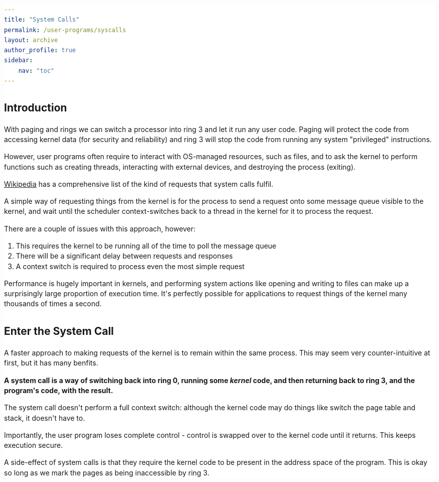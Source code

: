 ```yaml
---
title: "System Calls"
permalink: /user-programs/syscalls
layout: archive
author_profile: true
sidebar:
    nav: "toc"
---
```


## Introduction

With paging and rings we can switch a processor into ring 3 and let it run any user code. Paging will protect the code from accessing kernel data (for security and reliability) and ring 3 will stop the code from running any system "privileged" instructions.

However, user programs often require to interact with OS-managed resources, such as files, and to ask the kernel to perform functions such as creating threads, interacting with external devices, and destroying the process (exiting).

[Wikipedia](https://en.wikipedia.org/wiki/System_call#Categories_of_system_calls) has a comprehensive list of the kind of requests that system calls fulfil.

A simple way of requesting things from the kernel is for the process to send a request onto some message queue visible to the kernel, and wait until the scheduler context-switches back to  a thread in the kernel for it to process the request.

There are a couple of issues with this approach, however:

1. This requires the kernel to be running all of the time to poll the message queue
1. There will be a significant delay between requests and responses
1. A context switch is required to process even the most simple request

Performance is hugely important in kernels, and performing system actions like opening and writing to files can make up a surprisingly large proportion of execution time. It's perfectly possible for applications to request things of the kernel many thousands of times a second.

## Enter the System Call

A faster approach to making requests of the kernel is to remain within the same process. This may seem very counter-intuitive at first, but it has many benfits.

**A system call is a way of switching back into ring 0, running some _kernel_ code, and then returning back to ring 3, and the program's code, with the result.**

The system call doesn't perform a full context switch: although the kernel code may do things like switch the page table and stack, it doesn't have to.

Importantly, the user program loses complete control - control is swapped over to the kernel code until it returns. This keeps execution secure.

A side-effect of system calls is that they require the kernel code to be present in the address space of the program. This is okay so long as we mark the pages as being inaccessible by ring 3.
